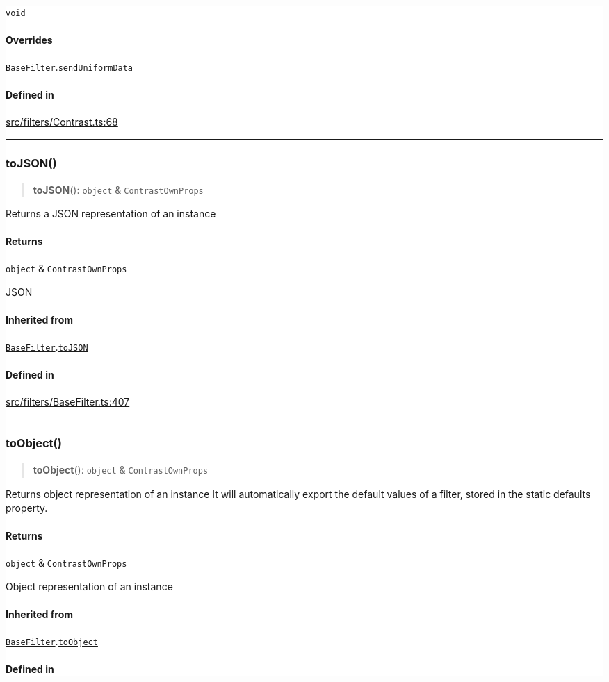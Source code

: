 `void`

#### Overrides

[`BaseFilter`](/api/namespaces/filters/classes/basefilter/).[`sendUniformData`](/api/namespaces/filters/classes/basefilter/#senduniformdata)

#### Defined in

[src/filters/Contrast.ts:68](https://github.com/fabricjs/fabric.js/blob/a0b4adf41e0a1fd81824114cedd4c32bfb8cac25/src/filters/Contrast.ts#L68)

***

### toJSON()

> **toJSON**(): `object` & `ContrastOwnProps`

Returns a JSON representation of an instance

#### Returns

`object` & `ContrastOwnProps`

JSON

#### Inherited from

[`BaseFilter`](/api/namespaces/filters/classes/basefilter/).[`toJSON`](/api/namespaces/filters/classes/basefilter/#tojson)

#### Defined in

[src/filters/BaseFilter.ts:407](https://github.com/fabricjs/fabric.js/blob/a0b4adf41e0a1fd81824114cedd4c32bfb8cac25/src/filters/BaseFilter.ts#L407)

***

### toObject()

> **toObject**(): `object` & `ContrastOwnProps`

Returns object representation of an instance
It will automatically export the default values of a filter,
stored in the static defaults property.

#### Returns

`object` & `ContrastOwnProps`

Object representation of an instance

#### Inherited from

[`BaseFilter`](/api/namespaces/filters/classes/basefilter/).[`toObject`](/api/namespaces/filters/classes/basefilter/#toobject)

#### Defined in
